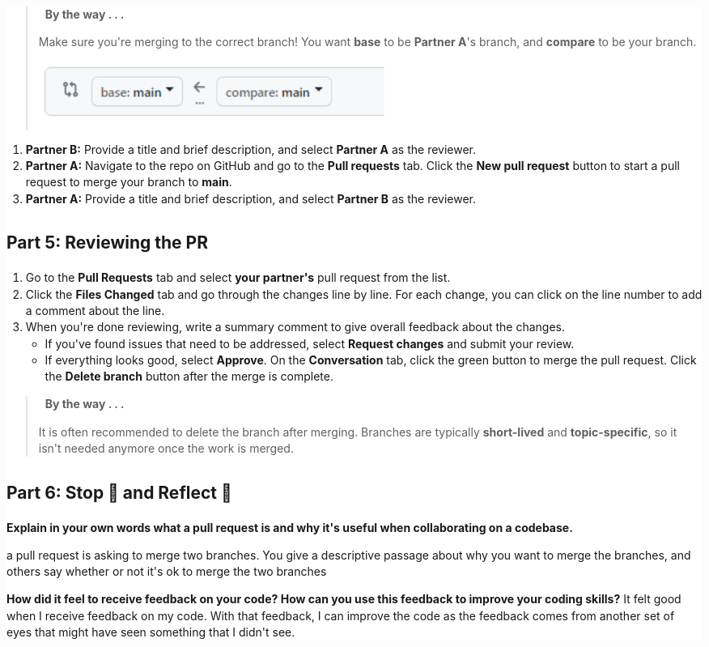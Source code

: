 > &nbsp;
> **By the way . . .**
> 
> Make sure you're merging to the correct branch! You want **base** to be **Partner A**'s branch, and **compare** to be your branch.
>
> ![merging to partner's branch](assets/lesson1-13.png)
> &nbsp;

1. **Partner B:** Provide a title and brief description, and select **Partner A** as the reviewer.
2. **Partner A:** Navigate to the repo on GitHub and go to the **Pull requests** tab. Click the **New pull request** button to start a pull request to merge your branch to **main**.
3. **Partner A:** Provide a title and brief description, and select **Partner B** as the reviewer.

## Part 5: Reviewing the PR

1. Go to the **Pull Requests** tab and select **your partner's** pull request from the list.
2. Click the **Files Changed** tab and go through the changes line by line. For each change, you can click on the line number to add a comment about the line.
3. When you're done reviewing, write a summary comment to give overall feedback about the changes.
   * If you've found issues that need to be addressed, select **Request changes** and submit your review.
   * If everything looks good, select **Approve**. On the **Conversation** tab, click the green button to merge the pull request. Click the **Delete branch** button after the merge is complete.

> &nbsp;
> **By the way . . .**
> 
> It is often recommended to delete the branch after merging. Branches are typically **short-lived** and **topic-specific**, so it isn't needed anymore once the work is merged.
> &nbsp;

## Part 6: Stop 🛑 and Reflect 🤔

**Explain in your own words what a pull request is and why it's useful when collaborating on a codebase.**

a pull request is asking to merge two branches. You give a descriptive passage about why you want to merge the branches, and others say whether or not it's ok to merge the two branches

**How did it feel to receive feedback on your code? How can you use this feedback to improve your coding skills?**
It felt good when I receive feedback on my code. With that feedback, I can improve the code as the feedback comes from another set of eyes that might have seen something that I didn't see.

